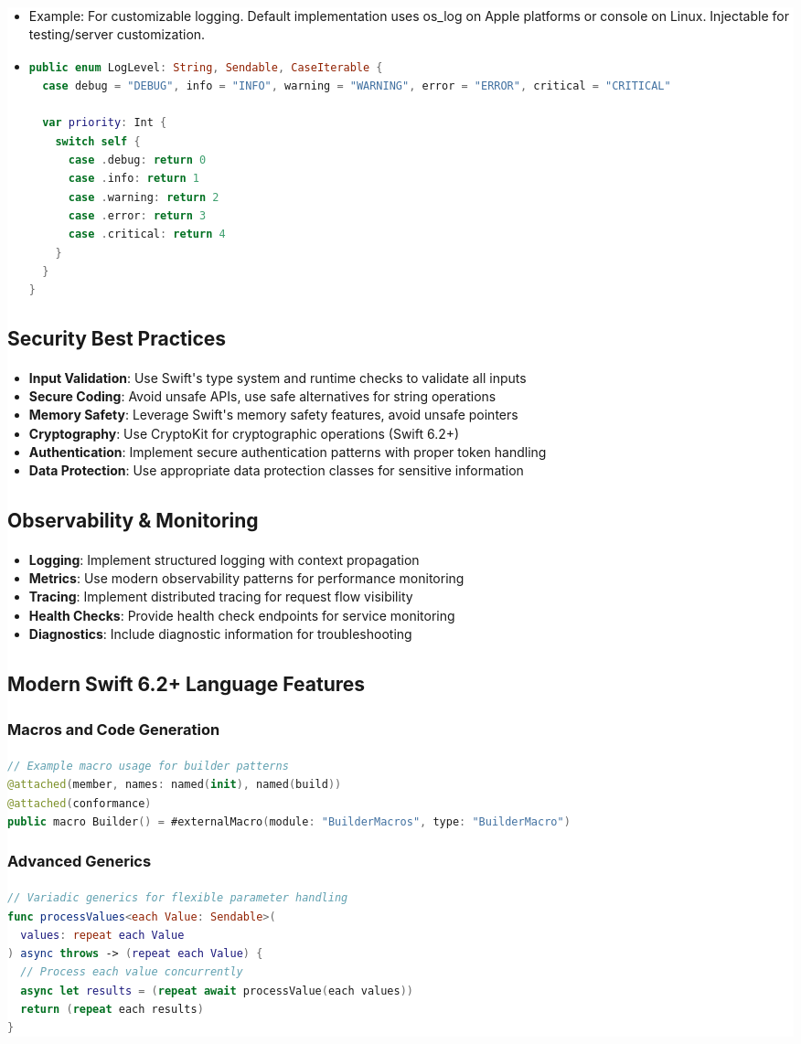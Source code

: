   * Example: For customizable logging. Default implementation uses os_log on Apple platforms or console on Linux. Injectable for testing/server customization.

* ```swift
  public enum LogLevel: String, Sendable, CaseIterable {
    case debug = "DEBUG", info = "INFO", warning = "WARNING", error = "ERROR", critical = "CRITICAL"

    var priority: Int {
      switch self {
        case .debug: return 0
        case .info: return 1
        case .warning: return 2
        case .error: return 3
        case .critical: return 4
      }
    }
  }
  ```

## Security Best Practices

* **Input Validation**: Use Swift's type system and runtime checks to validate all inputs
* **Secure Coding**: Avoid unsafe APIs, use safe alternatives for string operations
* **Memory Safety**: Leverage Swift's memory safety features, avoid unsafe pointers
* **Cryptography**: Use CryptoKit for cryptographic operations (Swift 6.2+)
* **Authentication**: Implement secure authentication patterns with proper token handling
* **Data Protection**: Use appropriate data protection classes for sensitive information

## Observability & Monitoring

* **Logging**: Implement structured logging with context propagation
* **Metrics**: Use modern observability patterns for performance monitoring
* **Tracing**: Implement distributed tracing for request flow visibility
* **Health Checks**: Provide health check endpoints for service monitoring
* **Diagnostics**: Include diagnostic information for troubleshooting

## Modern Swift 6.2+ Language Features

### Macros and Code Generation
```swift
// Example macro usage for builder patterns
@attached(member, names: named(init), named(build))
@attached(conformance)
public macro Builder() = #externalMacro(module: "BuilderMacros", type: "BuilderMacro")
```

### Advanced Generics
```swift
// Variadic generics for flexible parameter handling
func processValues<each Value: Sendable>(
  values: repeat each Value
) async throws -> (repeat each Value) {
  // Process each value concurrently
  async let results = (repeat await processValue(each values))
  return (repeat each results)
}
```
